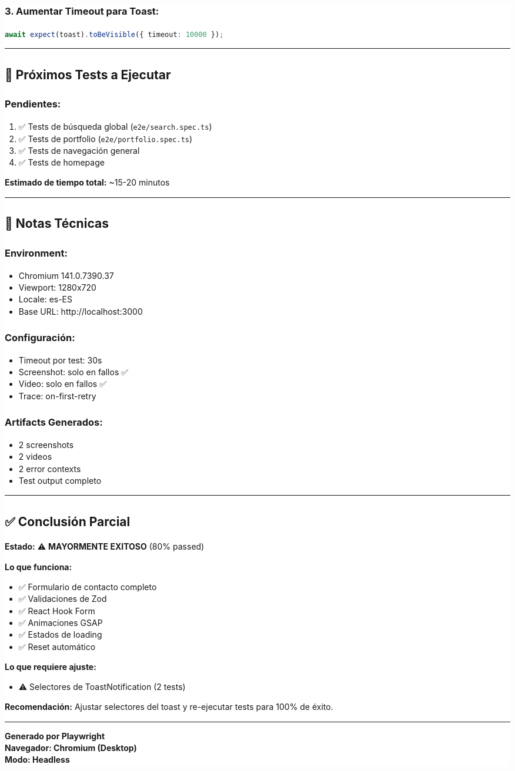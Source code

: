 ### **3. Aumentar Timeout para Toast:**
```typescript
await expect(toast).toBeVisible({ timeout: 10000 });
```

---

## 🚀 **Próximos Tests a Ejecutar**

### **Pendientes:**
1. ✅ Tests de búsqueda global (`e2e/search.spec.ts`)
2. ✅ Tests de portfolio (`e2e/portfolio.spec.ts`)
3. ✅ Tests de navegación general
4. ✅ Tests de homepage

**Estimado de tiempo total:** ~15-20 minutos

---

## 📝 **Notas Técnicas**

### **Environment:**
- Chromium 141.0.7390.37
- Viewport: 1280x720
- Locale: es-ES
- Base URL: http://localhost:3000

### **Configuración:**
- Timeout por test: 30s
- Screenshot: solo en fallos ✅
- Video: solo en fallos ✅
- Trace: on-first-retry

### **Artifacts Generados:**
- 2 screenshots
- 2 videos
- 2 error contexts
- Test output completo

---

## ✅ **Conclusión Parcial**

**Estado:** ⚠️ **MAYORMENTE EXITOSO** (80% passed)

**Lo que funciona:**
- ✅ Formulario de contacto completo
- ✅ Validaciones de Zod
- ✅ React Hook Form
- ✅ Animaciones GSAP
- ✅ Estados de loading
- ✅ Reset automático

**Lo que requiere ajuste:**
- ⚠️ Selectores de ToastNotification (2 tests)

**Recomendación:** Ajustar selectores del toast y re-ejecutar tests para 100% de éxito.

---

**Generado por Playwright**  
**Navegador: Chromium (Desktop)**  
**Modo: Headless**

